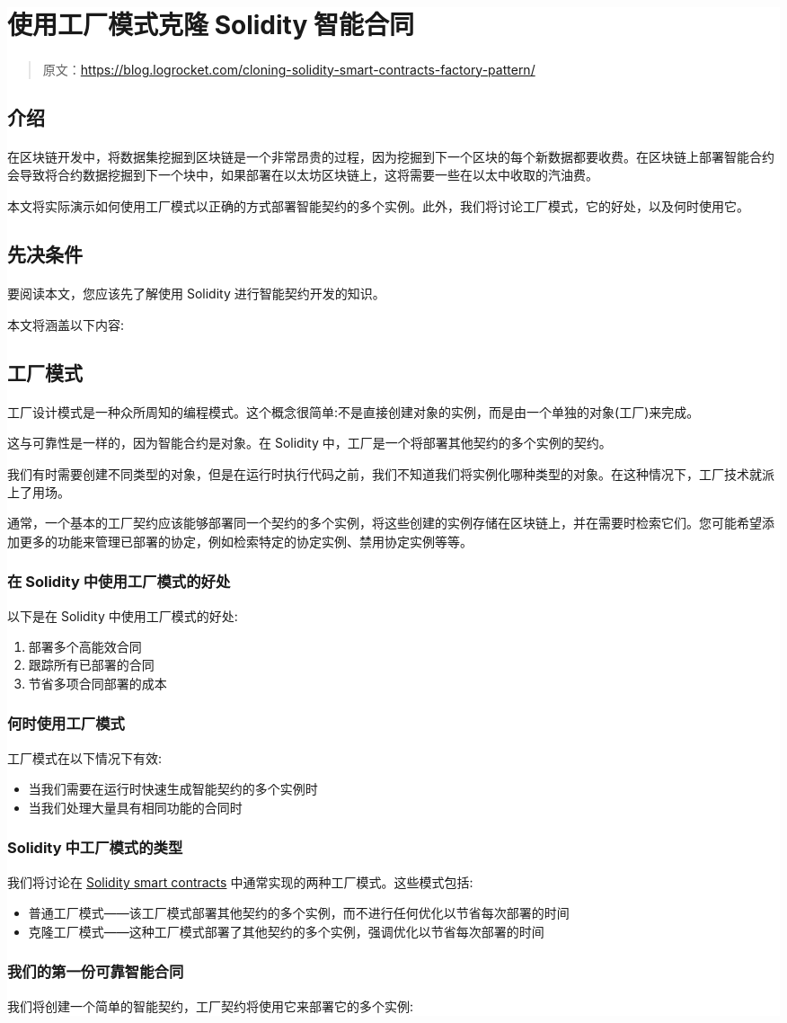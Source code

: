 # 使用工厂模式克隆 Solidity 智能合同

> 原文：<https://blog.logrocket.com/cloning-solidity-smart-contracts-factory-pattern/>

## 介绍

在区块链开发中，将数据集挖掘到区块链是一个非常昂贵的过程，因为挖掘到下一个区块的每个新数据都要收费。在区块链上部署智能合约会导致将合约数据挖掘到下一个块中，如果部署在以太坊区块链上，这将需要一些在以太中收取的汽油费。

本文将实际演示如何使用工厂模式以正确的方式部署智能契约的多个实例。此外，我们将讨论工厂模式，它的好处，以及何时使用它。

## 先决条件

要阅读本文，您应该先了解使用 Solidity 进行智能契约开发的知识。

本文将涵盖以下内容:

## 工厂模式

工厂设计模式是一种众所周知的编程模式。这个概念很简单:不是直接创建对象的实例，而是由一个单独的对象(工厂)来完成。

这与可靠性是一样的，因为智能合约是对象。在 Solidity 中，工厂是一个将部署其他契约的多个实例的契约。

我们有时需要创建不同类型的对象，但是在运行时执行代码之前，我们不知道我们将实例化哪种类型的对象。在这种情况下，工厂技术就派上了用场。

通常，一个基本的工厂契约应该能够部署同一个契约的多个实例，将这些创建的实例存储在区块链上，并在需要时检索它们。您可能希望添加更多的功能来管理已部署的协定，例如检索特定的协定实例、禁用协定实例等等。

### 在 Solidity 中使用工厂模式的好处

以下是在 Solidity 中使用工厂模式的好处:

1.  部署多个高能效合同
2.  跟踪所有已部署的合同
3.  节省多项合同部署的成本

### 何时使用工厂模式

工厂模式在以下情况下有效:

*   当我们需要在运行时快速生成智能契约的多个实例时
*   当我们处理大量具有相同功能的合同时

### Solidity 中工厂模式的类型

我们将讨论在 [Solidity smart contracts](https://blog.logrocket.com/writing-smart-contracts-solidity/) 中通常实现的两种工厂模式。这些模式包括:

*   普通工厂模式——该工厂模式部署其他契约的多个实例，而不进行任何优化以节省每次部署的时间
*   克隆工厂模式——这种工厂模式部署了其他契约的多个实例，强调优化以节省每次部署的时间

### 我们的第一份可靠智能合同

我们将创建一个简单的智能契约，工厂契约将使用它来部署它的多个实例:
